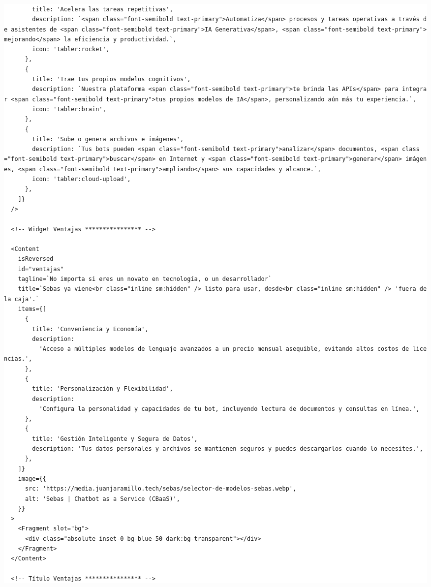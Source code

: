 ```Astro
        title: 'Acelera las tareas repetitivas',
        description: `<span class="font-semibold text-primary">Automatiza</span> procesos y tareas operativas a través de asistentes de <span class="font-semibold text-primary">IA Generativa</span>, <span class="font-semibold text-primary">mejorando</span> la eficiencia y productividad.`,
        icon: 'tabler:rocket',
      },
      {
        title: 'Trae tus propios modelos cognitivos',
        description: `Nuestra plataforma <span class="font-semibold text-primary">te brinda las APIs</span> para integrar <span class="font-semibold text-primary">tus propios modelos de IA</span>, personalizando aún más tu experiencia.`,
        icon: 'tabler:brain',
      },
      {
        title: 'Sube o genera archivos e imágenes',
        description: `Tus bots pueden <span class="font-semibold text-primary">analizar</span> documentos, <span class="font-semibold text-primary">buscar</span> en Internet y <span class="font-semibold text-primary">generar</span> imágenes, <span class="font-semibold text-primary">ampliando</span> sus capacidades y alcance.`,
        icon: 'tabler:cloud-upload',
      },
    ]}
  />

  <!-- Widget Ventajas **************** -->

  <Content
    isReversed
    id="ventajas"
    tagline=`No importa si eres un novato en tecnología, o un desarrollador`
    title=`Sebas ya viene<br class="inline sm:hidden" /> listo para usar, desde<br class="inline sm:hidden" /> 'fuera de la caja'.`
    items={[
      {
        title: 'Conveniencia y Economía',
        description:
          'Acceso a múltiples modelos de lenguaje avanzados a un precio mensual asequible, evitando altos costos de licencias.',
      },
      {
        title: 'Personalización y Flexibilidad',
        description:
          'Configura la personalidad y capacidades de tu bot, incluyendo lectura de documentos y consultas en línea.',
      },
      {
        title: 'Gestión Inteligente y Segura de Datos',
        description: 'Tus datos personales y archivos se mantienen seguros y puedes descargarlos cuando lo necesites.',
      },
    ]}
    image={{
      src: 'https://media.juanjaramillo.tech/sebas/selector-de-modelos-sebas.webp',
      alt: 'Sebas | Chatbot as a Service (CBaaS)',
    }}
  >
    <Fragment slot="bg">
      <div class="absolute inset-0 bg-blue-50 dark:bg-transparent"></div>
    </Fragment>
  </Content>

  <!-- Título Ventajas **************** -->

```